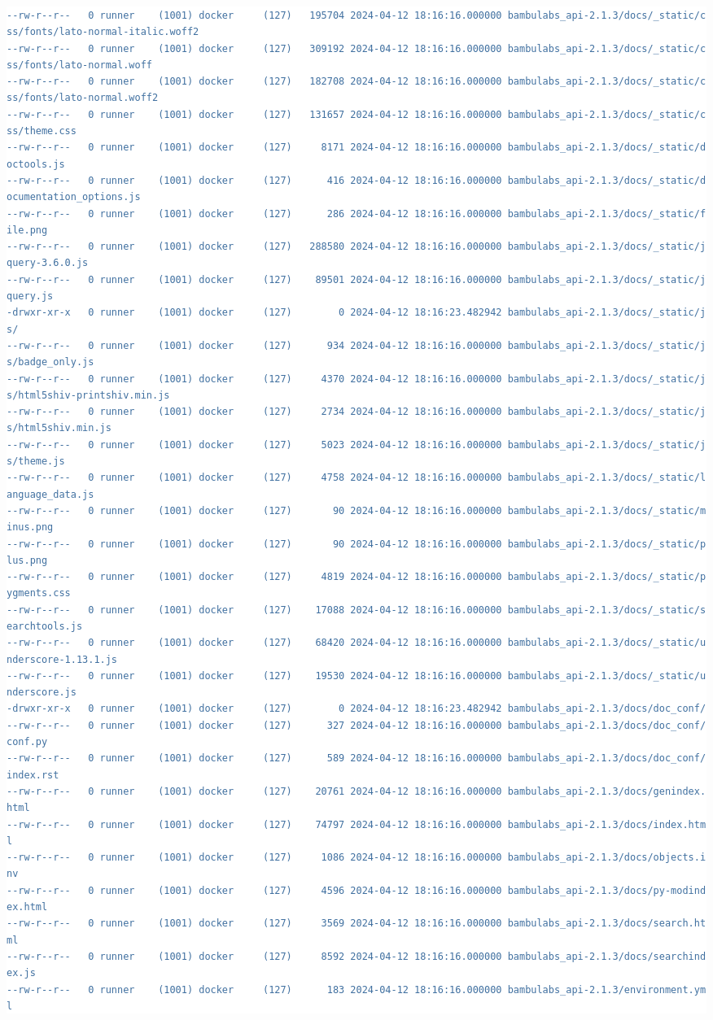 ```diff
--rw-r--r--   0 runner    (1001) docker     (127)   195704 2024-04-12 18:16:16.000000 bambulabs_api-2.1.3/docs/_static/css/fonts/lato-normal-italic.woff2
--rw-r--r--   0 runner    (1001) docker     (127)   309192 2024-04-12 18:16:16.000000 bambulabs_api-2.1.3/docs/_static/css/fonts/lato-normal.woff
--rw-r--r--   0 runner    (1001) docker     (127)   182708 2024-04-12 18:16:16.000000 bambulabs_api-2.1.3/docs/_static/css/fonts/lato-normal.woff2
--rw-r--r--   0 runner    (1001) docker     (127)   131657 2024-04-12 18:16:16.000000 bambulabs_api-2.1.3/docs/_static/css/theme.css
--rw-r--r--   0 runner    (1001) docker     (127)     8171 2024-04-12 18:16:16.000000 bambulabs_api-2.1.3/docs/_static/doctools.js
--rw-r--r--   0 runner    (1001) docker     (127)      416 2024-04-12 18:16:16.000000 bambulabs_api-2.1.3/docs/_static/documentation_options.js
--rw-r--r--   0 runner    (1001) docker     (127)      286 2024-04-12 18:16:16.000000 bambulabs_api-2.1.3/docs/_static/file.png
--rw-r--r--   0 runner    (1001) docker     (127)   288580 2024-04-12 18:16:16.000000 bambulabs_api-2.1.3/docs/_static/jquery-3.6.0.js
--rw-r--r--   0 runner    (1001) docker     (127)    89501 2024-04-12 18:16:16.000000 bambulabs_api-2.1.3/docs/_static/jquery.js
-drwxr-xr-x   0 runner    (1001) docker     (127)        0 2024-04-12 18:16:23.482942 bambulabs_api-2.1.3/docs/_static/js/
--rw-r--r--   0 runner    (1001) docker     (127)      934 2024-04-12 18:16:16.000000 bambulabs_api-2.1.3/docs/_static/js/badge_only.js
--rw-r--r--   0 runner    (1001) docker     (127)     4370 2024-04-12 18:16:16.000000 bambulabs_api-2.1.3/docs/_static/js/html5shiv-printshiv.min.js
--rw-r--r--   0 runner    (1001) docker     (127)     2734 2024-04-12 18:16:16.000000 bambulabs_api-2.1.3/docs/_static/js/html5shiv.min.js
--rw-r--r--   0 runner    (1001) docker     (127)     5023 2024-04-12 18:16:16.000000 bambulabs_api-2.1.3/docs/_static/js/theme.js
--rw-r--r--   0 runner    (1001) docker     (127)     4758 2024-04-12 18:16:16.000000 bambulabs_api-2.1.3/docs/_static/language_data.js
--rw-r--r--   0 runner    (1001) docker     (127)       90 2024-04-12 18:16:16.000000 bambulabs_api-2.1.3/docs/_static/minus.png
--rw-r--r--   0 runner    (1001) docker     (127)       90 2024-04-12 18:16:16.000000 bambulabs_api-2.1.3/docs/_static/plus.png
--rw-r--r--   0 runner    (1001) docker     (127)     4819 2024-04-12 18:16:16.000000 bambulabs_api-2.1.3/docs/_static/pygments.css
--rw-r--r--   0 runner    (1001) docker     (127)    17088 2024-04-12 18:16:16.000000 bambulabs_api-2.1.3/docs/_static/searchtools.js
--rw-r--r--   0 runner    (1001) docker     (127)    68420 2024-04-12 18:16:16.000000 bambulabs_api-2.1.3/docs/_static/underscore-1.13.1.js
--rw-r--r--   0 runner    (1001) docker     (127)    19530 2024-04-12 18:16:16.000000 bambulabs_api-2.1.3/docs/_static/underscore.js
-drwxr-xr-x   0 runner    (1001) docker     (127)        0 2024-04-12 18:16:23.482942 bambulabs_api-2.1.3/docs/doc_conf/
--rw-r--r--   0 runner    (1001) docker     (127)      327 2024-04-12 18:16:16.000000 bambulabs_api-2.1.3/docs/doc_conf/conf.py
--rw-r--r--   0 runner    (1001) docker     (127)      589 2024-04-12 18:16:16.000000 bambulabs_api-2.1.3/docs/doc_conf/index.rst
--rw-r--r--   0 runner    (1001) docker     (127)    20761 2024-04-12 18:16:16.000000 bambulabs_api-2.1.3/docs/genindex.html
--rw-r--r--   0 runner    (1001) docker     (127)    74797 2024-04-12 18:16:16.000000 bambulabs_api-2.1.3/docs/index.html
--rw-r--r--   0 runner    (1001) docker     (127)     1086 2024-04-12 18:16:16.000000 bambulabs_api-2.1.3/docs/objects.inv
--rw-r--r--   0 runner    (1001) docker     (127)     4596 2024-04-12 18:16:16.000000 bambulabs_api-2.1.3/docs/py-modindex.html
--rw-r--r--   0 runner    (1001) docker     (127)     3569 2024-04-12 18:16:16.000000 bambulabs_api-2.1.3/docs/search.html
--rw-r--r--   0 runner    (1001) docker     (127)     8592 2024-04-12 18:16:16.000000 bambulabs_api-2.1.3/docs/searchindex.js
--rw-r--r--   0 runner    (1001) docker     (127)      183 2024-04-12 18:16:16.000000 bambulabs_api-2.1.3/environment.yml
```